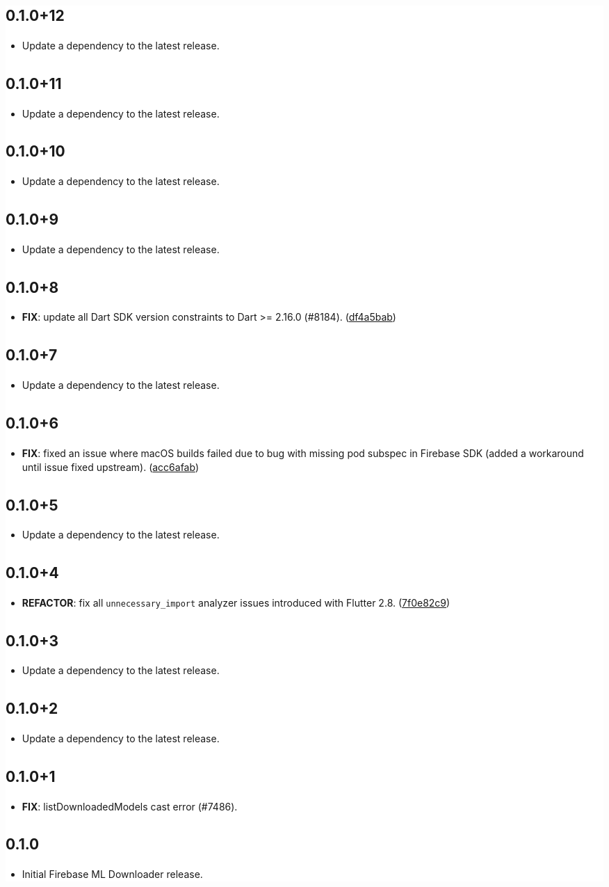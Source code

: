 ## 0.1.0+12

 - Update a dependency to the latest release.

## 0.1.0+11

 - Update a dependency to the latest release.

## 0.1.0+10

 - Update a dependency to the latest release.

## 0.1.0+9

 - Update a dependency to the latest release.

## 0.1.0+8

 - **FIX**: update all Dart SDK version constraints to Dart >= 2.16.0 (#8184). ([df4a5bab](https://github.com/firebase/flutterfire/commit/df4a5bab3c029399b4f257a5dd658d302efe3908))

## 0.1.0+7

 - Update a dependency to the latest release.

## 0.1.0+6

 - **FIX**: fixed an issue where macOS builds failed due to bug with missing pod subspec in Firebase SDK (added a workaround until issue fixed upstream). ([acc6afab](https://github.com/firebase/flutterfire/commit/acc6afab3e1bc66baa13a35c968df45de36e64bf))

## 0.1.0+5

 - Update a dependency to the latest release.

## 0.1.0+4

 - **REFACTOR**: fix all `unnecessary_import` analyzer issues introduced with Flutter 2.8. ([7f0e82c9](https://github.com/firebase/flutterfire/commit/7f0e82c978a3f5a707dd95c7e9136a3e106ff75e))

## 0.1.0+3

 - Update a dependency to the latest release.

## 0.1.0+2

 - Update a dependency to the latest release.

## 0.1.0+1

 - **FIX**: listDownloadedModels cast error (#7486).

## 0.1.0

- Initial Firebase ML Downloader release.
